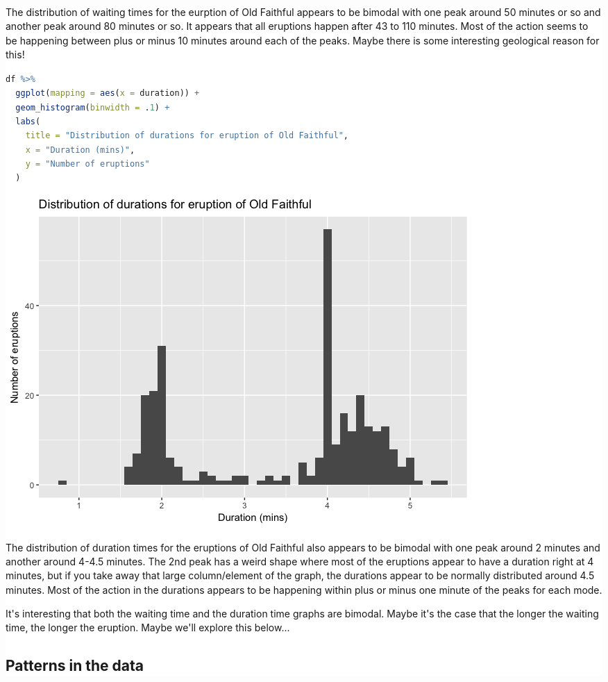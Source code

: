 The distribution of waiting times for the eurption of Old Faithful appears to be bimodal with one peak around 50 minutes or so and another peak around 80 minutes or so. It appears that all eruptions happen after 43 to 110 minutes. Most of the action seems to be happening between plus or minus 10 minutes around each of the peaks. Maybe there is some interesting geological reason for this!

``` r
df %>%
  ggplot(mapping = aes(x = duration)) +
  geom_histogram(binwidth = .1) +
  labs(
    title = "Distribution of durations for eruption of Old Faithful",
    x = "Duration (mins)",
    y = "Number of eruptions"
  )
```

![](challenge_files/figure-markdown_github/unnamed-chunk-5-1.png)

The distribution of duration times for the eruptions of Old Faithful also appears to be bimodal with one peak around 2 minutes and another around 4-4.5 minutes. The 2nd peak has a weird shape where most of the eruptions appear to have a duration right at 4 minutes, but if you take away that large column/element of the graph, the durations appear to be normally distributed around 4.5 minutes. Most of the action in the durations appears to be happening within plus or minus one minute of the peaks for each mode.

It's interesting that both the waiting time and the duration time graphs are bimodal. Maybe it's the case that the longer the waiting time, the longer the eruption. Maybe we'll explore this below...

Patterns in the data
--------------------
